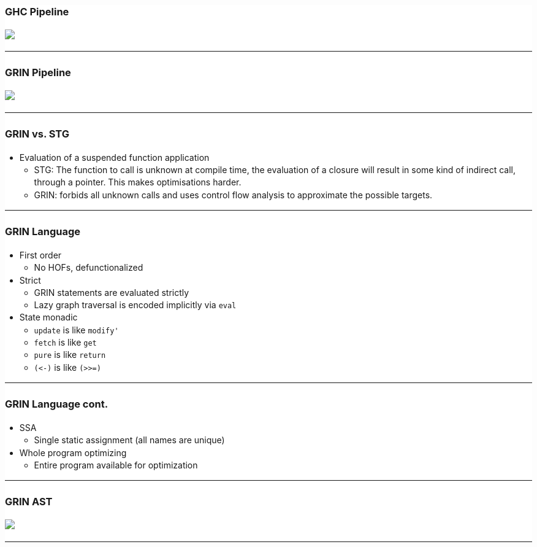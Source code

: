 ### GHC Pipeline

![](https://user-images.githubusercontent.com/875324/138091797-b573c198-85ef-4a57-9d14-0b96df826ff0.png)

---

### GRIN Pipeline

<img width="400" src="https://user-images.githubusercontent.com/875324/138148070-afd337c6-c91a-4737-9749-95f3797a6204.png"/>

---


### GRIN vs. STG

- Evaluation of a suspended function application
  - STG: The function to call is unknown at compile time, the evaluation of a closure will result in some kind of indirect call, through a pointer. This makes optimisations harder.
  - GRIN: forbids all unknown calls and uses control flow analysis to approximate the possible targets.

---

### GRIN Language

 - First order
   - No HOFs, defunctionalized
 - Strict
   - GRIN statements are evaluated strictly
   - Lazy graph traversal is encoded implicitly via `eval`
 - State monadic
   - `update` is like `modify'`
   - `fetch` is like `get`
   - `pure` is like `return`
   - `(<-)` is like `(>>=)`

---

### GRIN Language cont.

 - SSA
   - Single static assignment (all names are unique)
 - Whole program optimizing
   - Entire program available for optimization

---

### GRIN AST
<img width="500" src="https://user-images.githubusercontent.com/875324/138086203-df054600-1799-42d6-a4fa-2194dac720e3.png"/>


---
